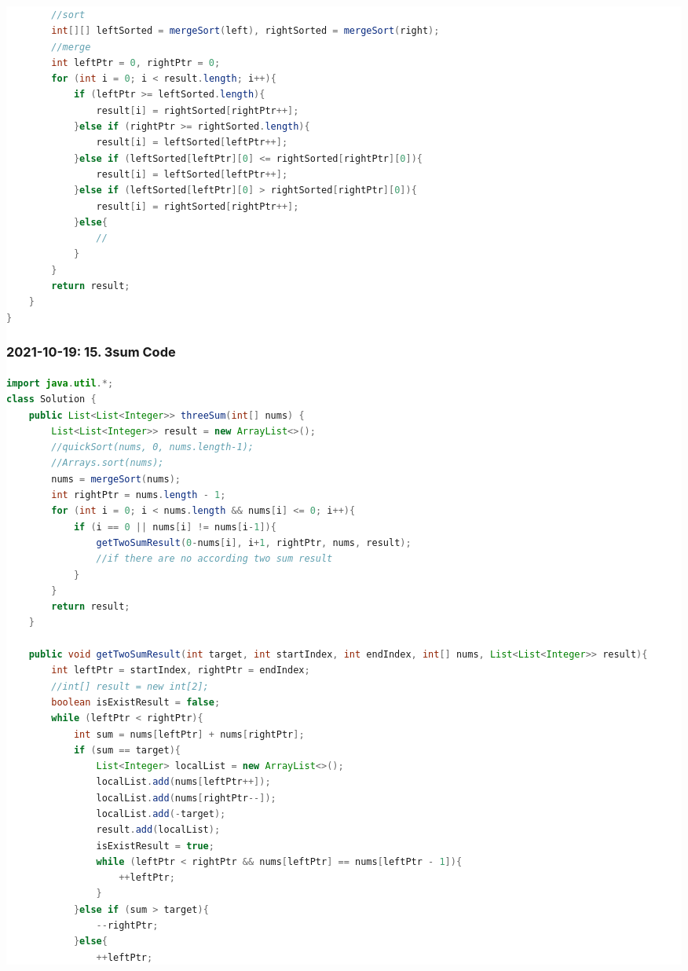 ```java
        //sort
        int[][] leftSorted = mergeSort(left), rightSorted = mergeSort(right);
        //merge
        int leftPtr = 0, rightPtr = 0;
        for (int i = 0; i < result.length; i++){
            if (leftPtr >= leftSorted.length){
                result[i] = rightSorted[rightPtr++];
            }else if (rightPtr >= rightSorted.length){
                result[i] = leftSorted[leftPtr++];
            }else if (leftSorted[leftPtr][0] <= rightSorted[rightPtr][0]){
                result[i] = leftSorted[leftPtr++];
            }else if (leftSorted[leftPtr][0] > rightSorted[rightPtr][0]){
                result[i] = rightSorted[rightPtr++];
            }else{
                //
            }
        }
        return result;
    }
}
```

### 2021-10-19: 15. 3sum Code

```java
import java.util.*;
class Solution {
    public List<List<Integer>> threeSum(int[] nums) {
        List<List<Integer>> result = new ArrayList<>();
        //quickSort(nums, 0, nums.length-1);
        //Arrays.sort(nums);
        nums = mergeSort(nums);
        int rightPtr = nums.length - 1;
        for (int i = 0; i < nums.length && nums[i] <= 0; i++){
            if (i == 0 || nums[i] != nums[i-1]){
                getTwoSumResult(0-nums[i], i+1, rightPtr, nums, result);
                //if there are no according two sum result
            }
        }
        return result;
    }
    
    public void getTwoSumResult(int target, int startIndex, int endIndex, int[] nums, List<List<Integer>> result){
        int leftPtr = startIndex, rightPtr = endIndex;
        //int[] result = new int[2];
        boolean isExistResult = false;
        while (leftPtr < rightPtr){
            int sum = nums[leftPtr] + nums[rightPtr];
            if (sum == target){
                List<Integer> localList = new ArrayList<>();
                localList.add(nums[leftPtr++]);
                localList.add(nums[rightPtr--]);
                localList.add(-target);
                result.add(localList);
                isExistResult = true;
                while (leftPtr < rightPtr && nums[leftPtr] == nums[leftPtr - 1]){
                    ++leftPtr;
                }
            }else if (sum > target){
                --rightPtr;
            }else{
                ++leftPtr;
```